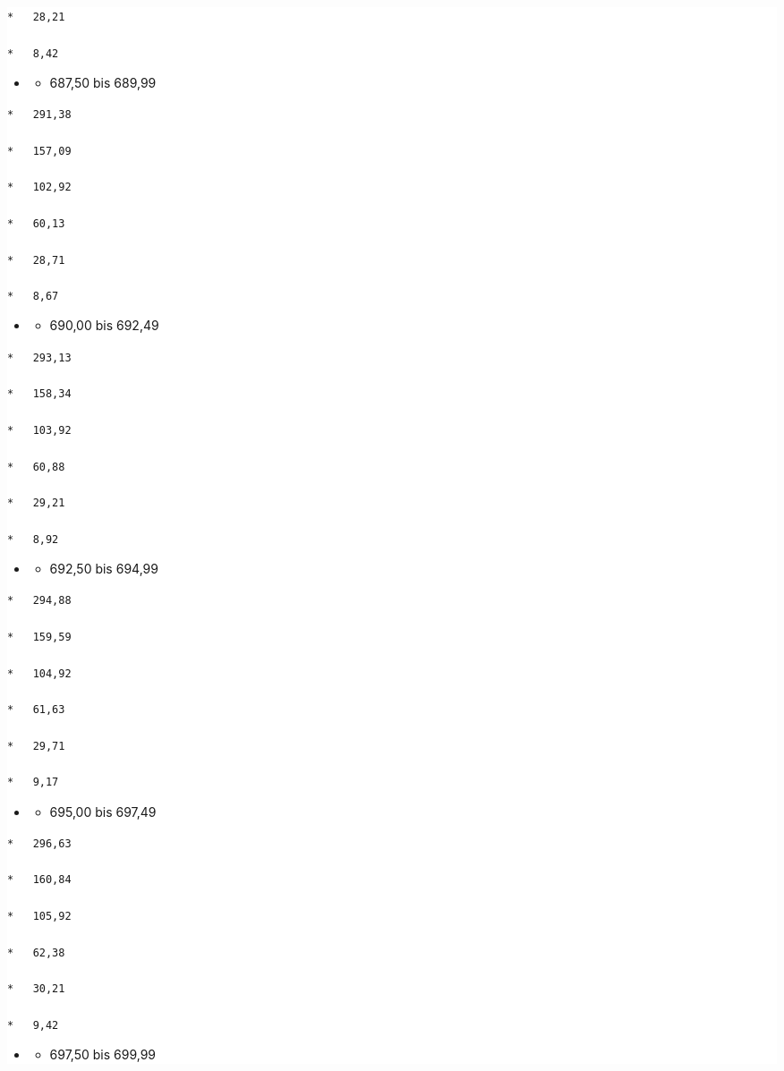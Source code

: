     *   28,21

    *   8,42


*    *   687,50 bis 689,99

    *   291,38

    *   157,09

    *   102,92

    *   60,13

    *   28,71

    *   8,67


*    *   690,00 bis 692,49

    *   293,13

    *   158,34

    *   103,92

    *   60,88

    *   29,21

    *   8,92


*    *   692,50 bis 694,99

    *   294,88

    *   159,59

    *   104,92

    *   61,63

    *   29,71

    *   9,17


*    *   695,00 bis 697,49

    *   296,63

    *   160,84

    *   105,92

    *   62,38

    *   30,21

    *   9,42


*    *   697,50 bis 699,99
